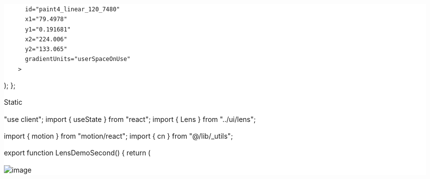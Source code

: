           id="paint4_linear_120_7480"
          x1="79.4978"
          y1="0.191681"
          x2="224.006"
          y2="133.065"
          gradientUnits="userSpaceOnUse"
        >
<stop stopColor="#AF81FF" />
<stop offset="1" stopColor="#C081FF" stopOpacity="0" />
</linearGradient>
<linearGradient
          id="paint5_linear_120_7480"
          x1="79.6568"
          y1="21.8377"
          x2="234.515"
          y2="174.189"
          gradientUnits="userSpaceOnUse"
        >
<stop stopColor="#B981FF" />
<stop offset="1" stopColor="#CF81FF" stopOpacity="0" />
</linearGradient>
<linearGradient
          id="paint6_linear_120_7480"
          x1="16.119"
          y1="27.6966"
          x2="165.979"
          y2="184.983"
          gradientUnits="userSpaceOnUse"
        >
<stop stopColor="#A981FF" />
<stop offset="1" stopColor="#CB81FF" stopOpacity="0" />
</linearGradient>
</defs>
</svg>
);
};

Static

"use client";
import { useState } from "react";
import { Lens } from "../ui/lens";

import { motion } from "motion/react";
import { cn } from "@/lib/\_utils";

export function LensDemoSecond() {
return (
<div>
<div className="w-full relative rounded-3xl overflow-hidden max-w-md mx-auto bg-gradient-to-r from-[#1D2235] to-[#121318] p-8 my-10">
<Rays />
<Beams />
<div className="relative z-10">
<Lens isStatic>
<img
              src="https://images.unsplash.com/photo-1713869820987-519844949a8a?q=80&w=3500&auto=format&fit=crop&ixlib=rb-4.0.3&ixid=M3wxMjA3fDB8MHxwaG90by1wYWdlfHx8fGVufDB8fHx8fA%3D%3D"
              alt="image"
              width={500}
              height={500}
              className="rounded-2xl"
            />
</Lens>
<motion.div className="py-4 relative z-20">
